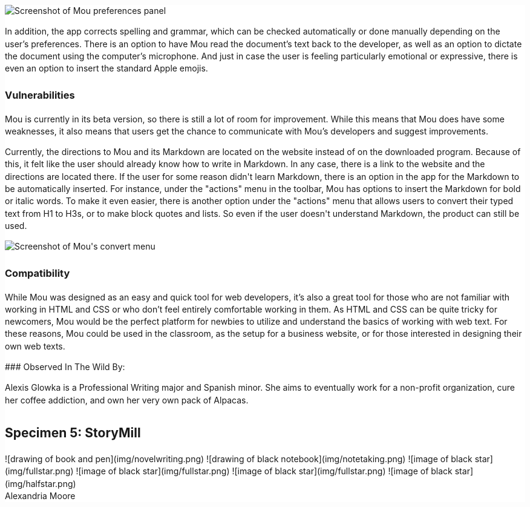 ![Screenshot of Mou preferences panel](img/mou-screenshot-3.png)

In addition, the app corrects spelling and grammar, which can be checked automatically or done manually depending on the user’s preferences. There is an option to have Mou read the document’s text back to the developer, as well as an option to dictate the document using the computer’s microphone. And just in case the user is feeling particularly emotional or expressive, there is even an option to insert the standard Apple emojis.

### Vulnerabilities

Mou is currently in its beta version, so there is still a lot of room for improvement. While this means that Mou does have some weaknesses, it also means that users get the chance to communicate with Mou’s developers and suggest improvements.

Currently, the directions to Mou and its Markdown are located on the website instead of on the downloaded program. Because of this, it felt like the user should already know how to write in Markdown. In any case, there is a link to the website and the directions are located there. If the user for some reason didn't learn Markdown, there is an option in the app for the Markdown to be automatically inserted. For instance, under the "actions" menu in the toolbar, Mou has options to insert the Markdown for bold or italic words. To make it even easier, there is another option under the "actions" menu that allows users to convert their typed text from H1 to H3s, or to make block quotes and lists. So even if the user doesn't understand Markdown, the product can still be used.

![Screenshot of Mou's convert menu](img/mou-screenshot-4.png)


### Compatibility

While Mou was designed as an easy and quick tool for web developers, it’s also a great tool for those who are not familiar with working in HTML and CSS or who don’t feel entirely comfortable working in them. As HTML and CSS can be quite tricky for newcomers, Mou would be the perfect platform for newbies to utilize and understand the basics of working with web text. For these reasons, Mou could be used in the classroom, as the setup for a business website, or for those interested in designing their own web texts.

<div class="bio">
### Observed In The Wild By:

Alexis Glowka is a Professional Writing major and Spanish minor. She aims to eventually work for a non-profit organization, cure her coffee addiction, and own her very own pack of Alpacas.
</div>


## Specimen 5: StoryMill
<div class="icons">
![drawing of book and pen](img/novelwriting.png)
![drawing of black notebook](img/notetaking.png)
![image of black star](img/fullstar.png) ![image of black star](img/fullstar.png) ![image of black star](img/fullstar.png) ![image of black star](img/halfstar.png)
</div>
Alexandria Moore
